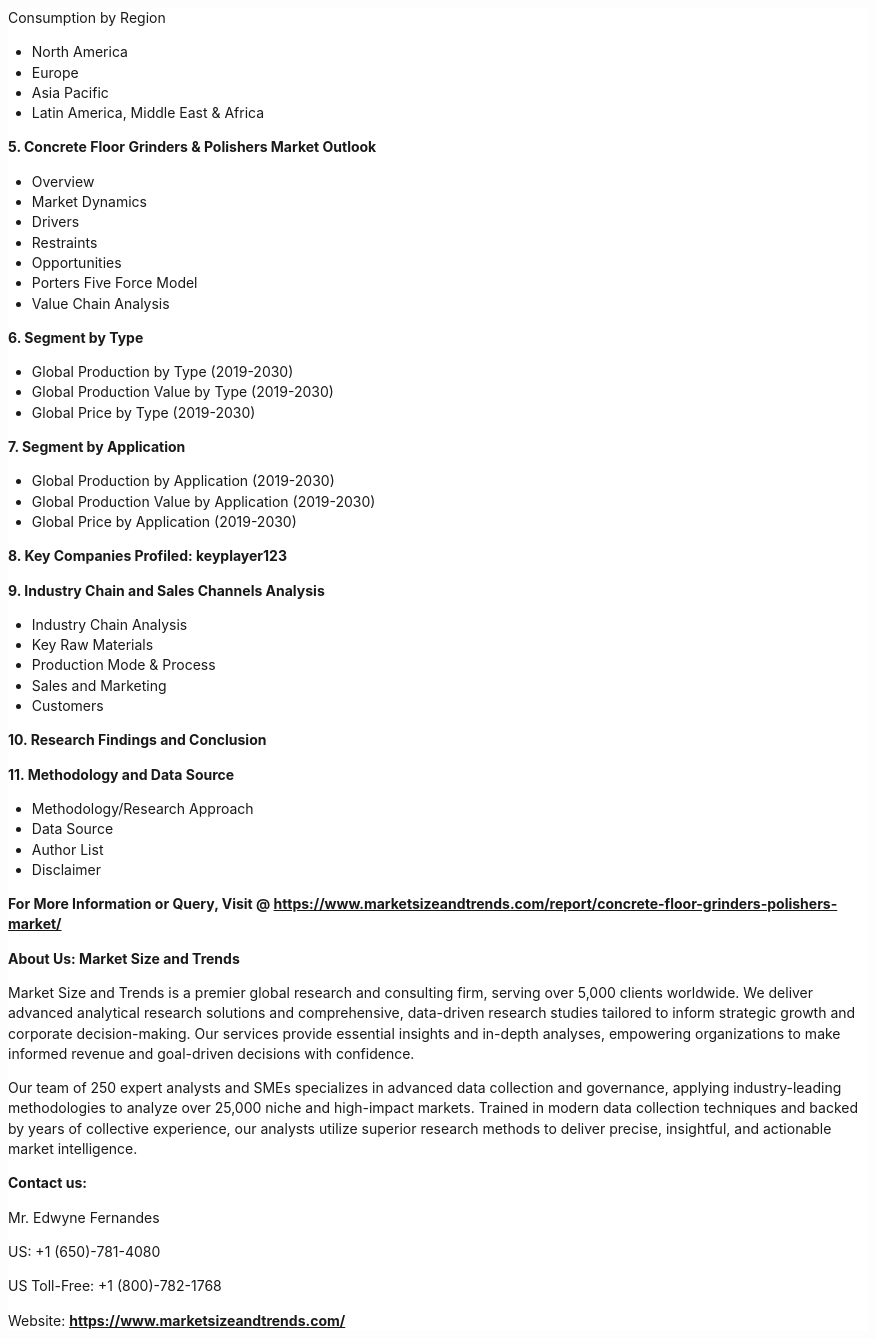 Consumption by Region</strong></p><ul><li>North America</li><li>Europe</li><li>Asia Pacific</li><li>Latin America, Middle East &amp; Africa</li></ul><p><strong>5. Concrete Floor Grinders & Polishers Market Outlook</strong></p><ul><li>Overview</li><li>Market Dynamics</li><li>Drivers</li><li>Restraints</li><li>Opportunities</li><li>Porters Five Force Model</li><li>Value Chain Analysis&nbsp;</li></ul><p><strong>6. Segment by Type</strong></p><ul><li>Global Production by Type (2019-2030)</li><li>Global Production Value by Type (2019-2030)</li><li>Global Price by Type (2019-2030)</li></ul><p><strong>7. Segment by Application</strong></p><ul><li>Global Production by Application (2019-2030)</li><li>Global Production Value by Application (2019-2030)</li><li>Global Price by Application (2019-2030)</li></ul><p><strong>8. Key Companies Profiled: keyplayer123</strong></p><p><strong>9. Industry Chain and Sales Channels Analysis</strong></p><ul><li>Industry Chain Analysis</li><li>Key Raw Materials</li><li>Production Mode &amp; Process</li><li>Sales and Marketing</li><li>Customers</li></ul><p><strong>10. Research Findings and Conclusion</strong></p><p><strong>11. Methodology and Data Source</strong></p><ul><li>Methodology/Research Approach</li><li>Data Source</li><li>Author List</li><li>Disclaimer</li></ul></p><p><strong>For More Information or Query, Visit @ <a href="https://www.marketsizeandtrends.com/report/concrete-floor-grinders-polishers-market/">https://www.marketsizeandtrends.com/report/concrete-floor-grinders-polishers-market/</a></strong></p><p><strong>About Us: Market Size and Trends</strong></p><p>Market Size and Trends is a premier global research and consulting firm, serving over 5,000 clients worldwide. We deliver advanced analytical research solutions and comprehensive, data-driven research studies tailored to inform strategic growth and corporate decision-making. Our services provide essential insights and in-depth analyses, empowering organizations to make informed revenue and goal-driven decisions with confidence.</p><p>Our team of 250 expert analysts and SMEs specializes in advanced data collection and governance, applying industry-leading methodologies to analyze over 25,000 niche and high-impact markets. Trained in modern data collection techniques and backed by years of collective experience, our analysts utilize superior research methods to deliver precise, insightful, and actionable market intelligence.</p><p><strong>Contact us:</strong></p><p>Mr. Edwyne Fernandes</p><p>US: +1 (650)-781-4080</p><p>US Toll-Free: +1 (800)-782-1768</p><p>Website: <strong><a href="https://www.marketsizeandtrends.com/">https://www.marketsizeandtrends.com/</a></strong></p>
